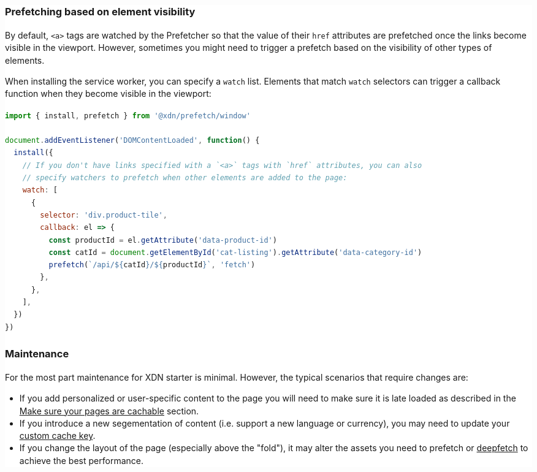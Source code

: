 ### Prefetching based on element visibility

By default, `<a>` tags are watched by the Prefetcher so that the value of their `href` attributes are prefetched once the links become visible in the viewport. However, sometimes you might need to trigger a prefetch based on the visibility of other types of elements.
 
When installing the service worker, you can specify a `watch` list. Elements that match `watch` selectors can trigger a callback function when they become visible in the viewport:

```js
import { install, prefetch } from '@xdn/prefetch/window'

document.addEventListener('DOMContentLoaded', function() {
  install({
    // If you don't have links specified with a `<a>` tags with `href` attributes, you can also
    // specify watchers to prefetch when other elements are added to the page:
    watch: [
      {
        selector: 'div.product-tile',
        callback: el => {
          const productId = el.getAttribute('data-product-id')
          const catId = document.getElementById('cat-listing').getAttribute('data-category-id')
          prefetch(`/api/${catId}/${productId}`, 'fetch')
        },
      },
    ],
  })
})
```

### Maintenance

For the most part maintenance for XDN starter is minimal. However, the typical scenarios that require changes are: 

* If you add personalized or user-specific content to the page you will need to make sure it is late loaded as described in the [Make sure your pages are cachable](#section_make_sure_your_pages_are_cachable) section. 
* If you introduce a new segementation of content (i.e. support a new language or currency), you may need to update your [custom cache key](/guides/caching#section_customizing_the_cache_key).
* If you change the layout of the page (especially above the "fold"), it may alter the assets you need to prefetch or [deepfetch](#section_deep_fetching) to achieve the best performance.
